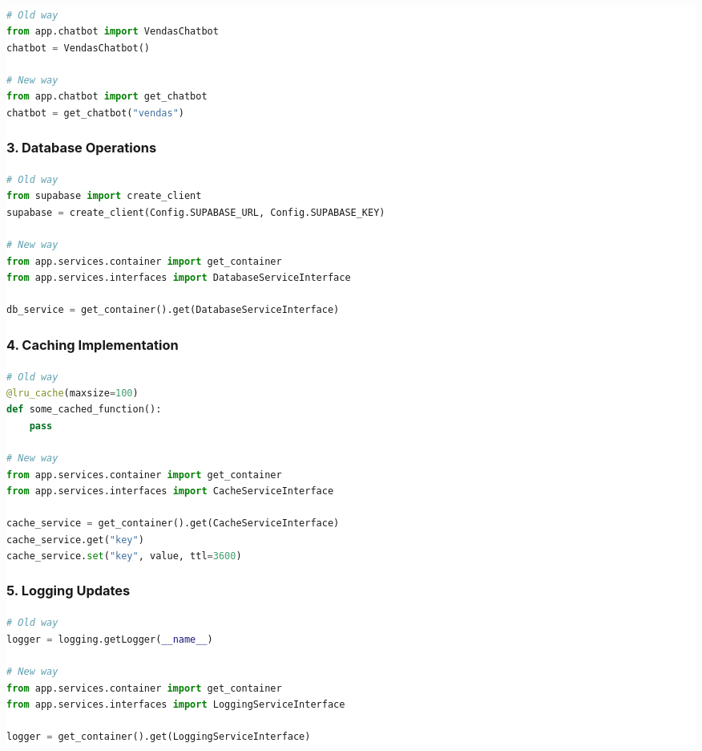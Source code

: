 ```python
# Old way
from app.chatbot import VendasChatbot
chatbot = VendasChatbot()

# New way
from app.chatbot import get_chatbot
chatbot = get_chatbot("vendas")
```

### 3. Database Operations

```python
# Old way
from supabase import create_client
supabase = create_client(Config.SUPABASE_URL, Config.SUPABASE_KEY)

# New way
from app.services.container import get_container
from app.services.interfaces import DatabaseServiceInterface

db_service = get_container().get(DatabaseServiceInterface)
```

### 4. Caching Implementation

```python
# Old way
@lru_cache(maxsize=100)
def some_cached_function():
    pass

# New way
from app.services.container import get_container
from app.services.interfaces import CacheServiceInterface

cache_service = get_container().get(CacheServiceInterface)
cache_service.get("key")
cache_service.set("key", value, ttl=3600)
```

### 5. Logging Updates

```python
# Old way
logger = logging.getLogger(__name__)

# New way
from app.services.container import get_container
from app.services.interfaces import LoggingServiceInterface

logger = get_container().get(LoggingServiceInterface)
```
